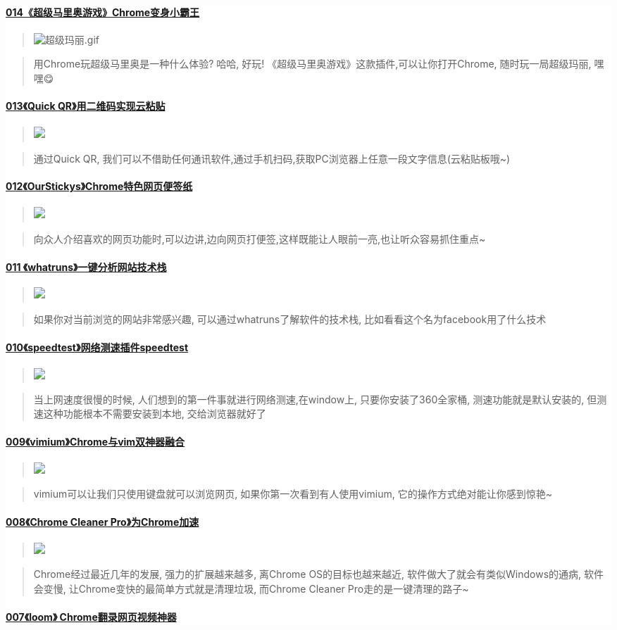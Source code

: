 #### [014《超级马里奥游戏》Chrome变身小霸王](https://www.v2fy.com/p/014_chao_ji_ma_li_ao_you_xi/)

> ![超级玛丽.gif](https://www.v2fy.com/asset/README/008f3bd3c8b8483b9d70be5d5ed4f9ee.gif)

> 用Chrome玩超级马里奥是一种什么体验? 哈哈, 好玩! 《超级马里奥游戏》这款插件,可以让你打开Chrome, 随时玩一局超级玛丽, 嘿嘿😋



#### [013《Quick QR》用二维码实现云粘贴](https://www.v2fy.com/p/013_quick_qr/)

> ![](https://www.v2fy.com/asset/README/b59f299316624e86aa7cdd379a02aac4.png)

> 通过Quick QR, 我们可以不借助任何通讯软件,通过手机扫码,获取PC浏览器上任意一段文字信息\(云粘贴板哦~\)

#### [012《OurStickys》Chrome特色网页便签纸](https://www.v2fy.com/p/012_ourstickys/)

> ![](https://www.v2fy.com/asset/README/62597d60ffd6443396725c9677951221.gif)

> 向众人介绍喜欢的网页功能时,可以边讲,边向网页打便签,这样既能让人眼前一亮,也让听众容易抓住重点~


#### [011 《whatruns》一键分析网站技术栈](https://www.v2fy.com/p/011_whatruns/)

> ![](https://www.v2fy.com/asset/README/28cc002358c647878b54f9bcaaf67a0a.png)

> 如果你对当前浏览的网站非常感兴趣, 可以通过whatruns了解软件的技术栈, 比如看看这个名为facebook用了什么技术


#### [010《speedtest》网络测速插件speedtest](https://www.v2fy.com/p/010_speedtest/)

> ![](https://www.v2fy.com/asset/README/9aa1e5323a6a4cbcb96304b33a5261c8.png)

> 当上网速度很慢的时候, 人们想到的第一件事就进行网络测速,在window上, 只要你安装了360全家桶, 测速功能就是默认安装的, 但测速这种功能根本不需要安装到本地, 交给浏览器就好了



#### [009《vimium》Chrome与vim双神器融合](https://www.v2fy.com/p/009_vimium/)

> ![](https://www.v2fy.com/asset/README/7d6e9fadef3f48409c81a8c76d24e0cc.gif)

> vimium可以让我们只使用键盘就可以浏览网页, 如果你第一次看到有人使用vimium, 它的操作方式绝对能让你感到惊艳~


#### [008《Chrome Cleaner Pro》为Chrome加速](https://www.v2fy.com/p/008_chrome_cleaner_pro/)

> ![](https://www.v2fy.com/asset/README/30899ae22f644a9bb62eb8b24d75c884.png)

> Chrome经过最近几年的发展, 强力的扩展越来越多, 离Chrome OS的目标也越来越近, 软件做大了就会有类似Windows的通病, 软件会变慢, 让Chrome变快的最简单方式就是清理垃圾, 而Chrome Cleaner Pro走的是一键清理的路子~


#### [007《loom》 Chrome翻录网页视频神器](https://www.v2fy.com/p/007_loom/)
